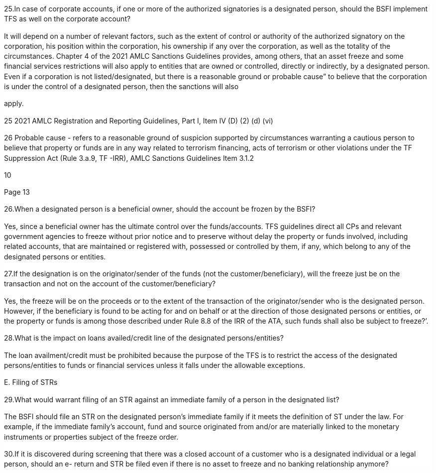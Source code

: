25.In case of corporate accounts, if one or more of the authorized signatories is a designated person, should the BSFI implement TFS as well on the corporate account?

It will depend on a number of relevant factors, such as the extent of control or authority of the authorized signatory on the corporation, his position within the corporation, his ownership if any over the corporation, as well as the totality of the circumstances. Chapter 4 of the 2021 AMLC Sanctions Guidelines provides, among others, that an asset freeze and some financial services restrictions will also apply to entities that are owned or controlled, directly or indirectly, by a designated person. Even if a corporation is not listed/designated, but there is a reasonable ground or probable cause” to believe that the corporation is under the control of a designated person, then the sanctions will also

apply.

25 2021 AMLC Registration and Reporting Guidelines, Part I, Item IV (D) (2) (d) (vi)

26 Probable cause - refers to a reasonable ground of suspicion supported by circumstances warranting a cautious person to believe that property or funds are in any way related to terrorism financing, acts of terrorism or other violations under the TF Suppression Act (Rule 3.a.9, TF -IRR), AMLC Sanctions Guidelines Item 3.1.2

10

Page 13

26.When a designated person is a beneficial owner, should the account be frozen by the BSFI?

Yes, since a beneficial owner has the ultimate control over the funds/accounts. TFS guidelines direct all CPs and relevant government agencies to freeze without prior notice and to preserve without delay the property or funds involved, including related accounts, that are maintained or registered with, possessed or controlled by them, if any, which belong to any of the designated persons or entities.

27.If the designation is on the originator/sender of the funds (not the customer/beneficiary), will the freeze just be on the transaction and not on the account of the customer/beneficiary?

Yes, the freeze will be on the proceeds or to the extent of the transaction of the originator/sender who is the designated person. However, if the beneficiary is found to be acting for and on behalf or at the direction of those designated persons or entities, or the property or funds is among those described under Rule 8.8 of the IRR of the ATA, such funds shall also be subject to freeze?’.

28.What is the impact on loans availed/credit line of the designated persons/entities?

The loan availment/credit must be prohibited because the purpose of the TFS is to restrict the access of the designated persons/entities to funds or financial services unless it falls under the allowable exceptions.

E. Filing of STRs

29.What would warrant filing of an STR against an immediate family of a person in the designated list?

The BSFI should file an STR on the designated person’s immediate family if it meets the definition of ST under the law. For example, if the immediate family’s account, fund and source originated from and/or are materially linked to the monetary instruments or properties subject of the freeze order.

30.If it is discovered during screening that there was a closed account of a customer who is a designated individual or a legal person, should an e- return and STR be filed even if there is no asset to freeze and no banking relationship anymore?
